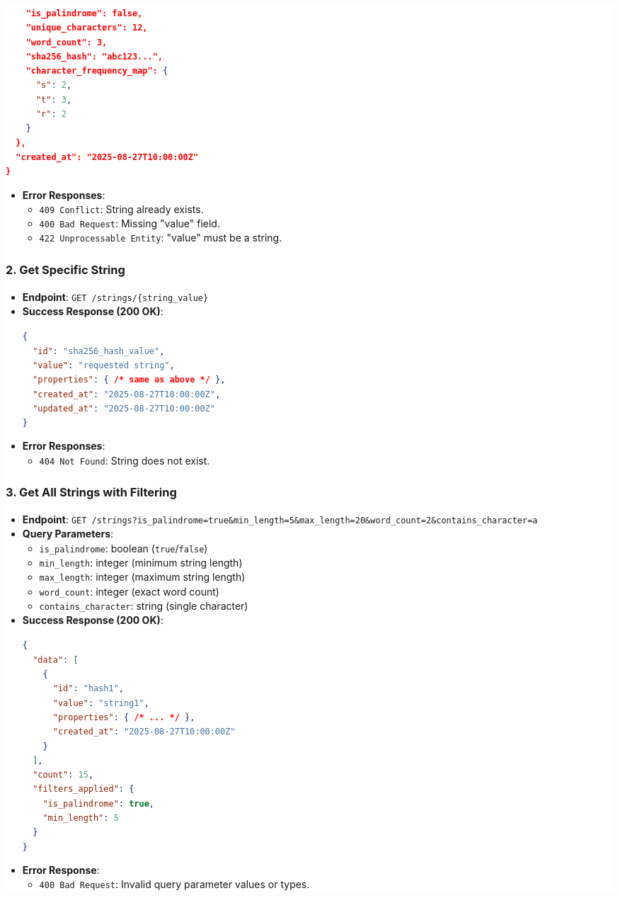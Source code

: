   ```json
      "is_palindrome": false,
      "unique_characters": 12,
      "word_count": 3,
      "sha256_hash": "abc123...",
      "character_frequency_map": {
        "s": 2,
        "t": 3,
        "r": 2
      }
    },
    "created_at": "2025-08-27T10:00:00Z"
  }
  ```
- **Error Responses**:
    - `409 Conflict`: String already exists.
    - `400 Bad Request`: Missing "value" field.
    - `422 Unprocessable Entity`: "value" must be a string.

### 2. Get Specific String
- **Endpoint**: `GET /strings/{string_value}`
- **Success Response (200 OK)**:
  ```json
  {
    "id": "sha256_hash_value",
    "value": "requested string",
    "properties": { /* same as above */ },
    "created_at": "2025-08-27T10:00:00Z",
    "updated_at": "2025-08-27T10:00:00Z"
  }
  ```
- **Error Responses**:
    - `404 Not Found`: String does not exist.

### 3. Get All Strings with Filtering
- **Endpoint**: `GET /strings?is_palindrome=true&min_length=5&max_length=20&word_count=2&contains_character=a`
- **Query Parameters**:
    - `is_palindrome`: boolean (`true`/`false`)
    - `min_length`: integer (minimum string length)
    - `max_length`: integer (maximum string length)
    - `word_count`: integer (exact word count)
    - `contains_character`: string (single character)
- **Success Response (200 OK)**:
  ```json
  {
    "data": [
      {
        "id": "hash1",
        "value": "string1",
        "properties": { /* ... */ },
        "created_at": "2025-08-27T10:00:00Z"
      }
    ],
    "count": 15,
    "filters_applied": {
      "is_palindrome": true,
      "min_length": 5
    }
  }
  ```
- **Error Response**:
    - `400 Bad Request`: Invalid query parameter values or types.
